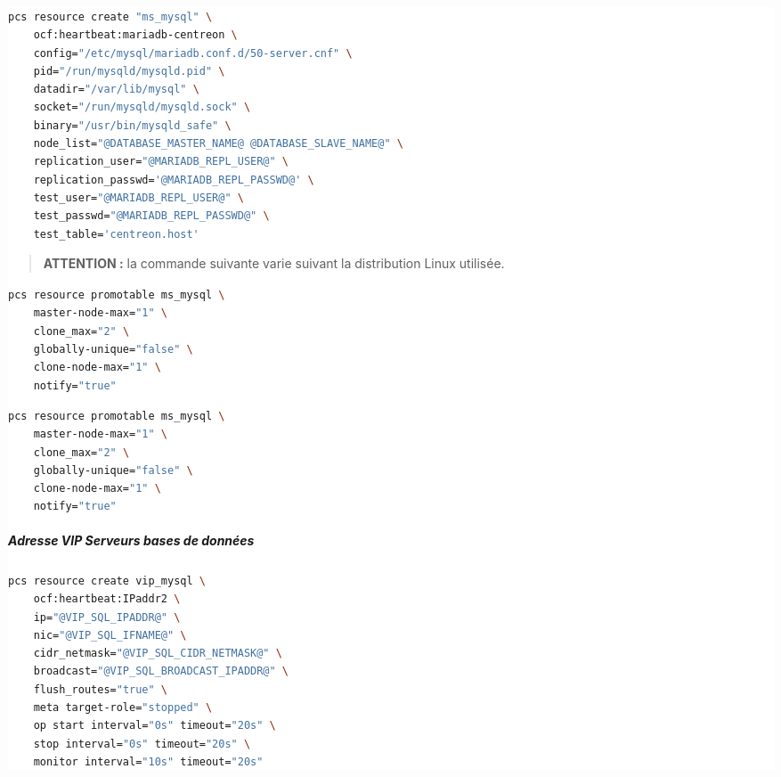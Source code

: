</TabItem>
<TabItem value="Debian 11" label="Debian 11">

```bash
pcs resource create "ms_mysql" \
    ocf:heartbeat:mariadb-centreon \
    config="/etc/mysql/mariadb.conf.d/50-server.cnf" \
    pid="/run/mysqld/mysqld.pid" \
    datadir="/var/lib/mysql" \
    socket="/run/mysqld/mysqld.sock" \
    binary="/usr/bin/mysqld_safe" \
    node_list="@DATABASE_MASTER_NAME@ @DATABASE_SLAVE_NAME@" \
    replication_user="@MARIADB_REPL_USER@" \
    replication_passwd='@MARIADB_REPL_PASSWD@' \
    test_user="@MARIADB_REPL_USER@" \
    test_passwd="@MARIADB_REPL_PASSWD@" \
    test_table='centreon.host'
```

</TabItem>
</Tabs>

> **ATTENTION :** la commande suivante varie suivant la distribution Linux utilisée.

<Tabs groupId="sync">
<TabItem value="Alma / RHEL / Oracle Linux 8" label="Alma / RHEL / Oracle Linux 8">

```bash
pcs resource promotable ms_mysql \
    master-node-max="1" \
    clone_max="2" \
    globally-unique="false" \
    clone-node-max="1" \
    notify="true"
```

</TabItem>
<TabItem value="Debian 11" label="Debian 11">

```bash
pcs resource promotable ms_mysql \
    master-node-max="1" \
    clone_max="2" \
    globally-unique="false" \
    clone-node-max="1" \
    notify="true"
```

</TabItem>
</Tabs>

##### Adresse VIP Serveurs bases de données

```bash
pcs resource create vip_mysql \
    ocf:heartbeat:IPaddr2 \
    ip="@VIP_SQL_IPADDR@" \
    nic="@VIP_SQL_IFNAME@" \
    cidr_netmask="@VIP_SQL_CIDR_NETMASK@" \
    broadcast="@VIP_SQL_BROADCAST_IPADDR@" \
    flush_routes="true" \
    meta target-role="stopped" \
    op start interval="0s" timeout="20s" \
    stop interval="0s" timeout="20s" \
    monitor interval="10s" timeout="20s"
```
